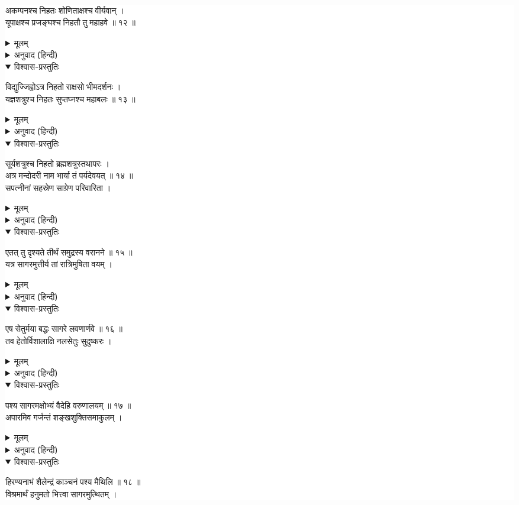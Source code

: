 अकम्पनश्च निहतः शोणिताक्षश्च वीर्यवान् ।  
यूपाक्षश्च प्रजङ्घश्च निहतौ तु महाहवे ॥ १२ ॥
</details>

<details><summary>मूलम्</summary></details>

<details><summary>अनुवाद (हिन्दी)</summary></details>

<details open><summary>विश्वास-प्रस्तुतिः</summary>

विद्युज्जिह्वोऽत्र निहतो राक्षसो भीमदर्शनः ।  
यज्ञशत्रुश्च निहतः सुप्तघ्नश्च महाबलः ॥ १३ ॥
</details>

<details><summary>मूलम्</summary></details>

<details><summary>अनुवाद (हिन्दी)</summary></details>

<details open><summary>विश्वास-प्रस्तुतिः</summary>

सूर्यशत्रुश्च निहतो ब्रह्मशत्रुस्तथापरः ।  
अत्र मन्दोदरी नाम भार्या तं पर्यदेवयत् ॥ १४ ॥  
सपत्नीनां सहस्रेण साग्रेण परिवारिता ।
</details>

<details><summary>मूलम्</summary></details>

<details><summary>अनुवाद (हिन्दी)</summary></details>

<details open><summary>विश्वास-प्रस्तुतिः</summary>

एतत् तु दृश्यते तीर्थं समुद्रस्य वरानने ॥ १५ ॥  
यत्र सागरमुत्तीर्य तां रात्रिमुषिता वयम् ।
</details>

<details><summary>मूलम्</summary></details>

<details><summary>अनुवाद (हिन्दी)</summary></details>

<details open><summary>विश्वास-प्रस्तुतिः</summary>

एष सेतुर्मया बद्धः सागरे लवणार्णवे ॥ १६ ॥  
तव हेतोर्विशालाक्षि नलसेतुः सुदुष्करः ।
</details>

<details><summary>मूलम्</summary></details>

<details><summary>अनुवाद (हिन्दी)</summary></details>

<details open><summary>विश्वास-प्रस्तुतिः</summary>

पश्य सागरमक्षोभ्यं वैदेहि वरुणालयम् ॥ १७ ॥  
अपारमिव गर्जन्तं शङ्खशुक्तिसमाकुलम् ।
</details>

<details><summary>मूलम्</summary></details>

<details><summary>अनुवाद (हिन्दी)</summary></details>

<details open><summary>विश्वास-प्रस्तुतिः</summary>

हिरण्यनाभं शैलेन्द्रं काञ्चनं पश्य मैथिलि ॥ १८ ॥  
विश्रमार्थं हनुमतो भित्त्वा सागरमुत्थितम् ।
</details>
